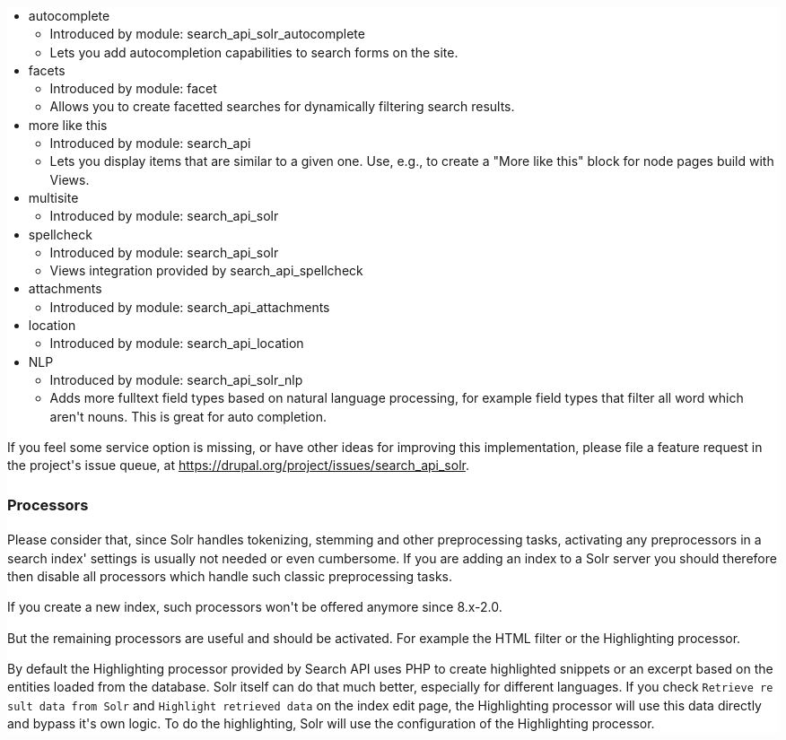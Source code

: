 - autocomplete
    - Introduced by module: search_api_solr_autocomplete
    - Lets you add autocompletion capabilities to search forms on the site.
- facets
    - Introduced by module: facet
    - Allows you to create facetted searches for dynamically filtering search
      results.
- more like this
    - Introduced by module: search_api
    - Lets you display items that are similar to a given one. Use, e.g., to create
      a "More like this" block for node pages build with Views.
- multisite
    - Introduced by module: search_api_solr
- spellcheck
    - Introduced by module: search_api_solr
    - Views integration provided by search_api_spellcheck
- attachments
    - Introduced by module: search_api_attachments
- location
    - Introduced by module: search_api_location
- NLP
    - Introduced by module: search_api_solr_nlp
    - Adds more fulltext field types based on natural language processing, for
      example field types that filter all word which aren't nouns. This is great
      for auto completion.

If you feel some service option is missing, or have other ideas for improving
this implementation, please file a feature request in the project's issue queue,
at https://drupal.org/project/issues/search_api_solr.


### Processors

Please consider that, since Solr handles tokenizing, stemming and other
preprocessing tasks, activating any preprocessors in a search index' settings is
usually not needed or even cumbersome. If you are adding an index to a Solr
server you should therefore then disable all processors which handle such
classic preprocessing tasks.

If you create a new index, such processors won't be offered anymore since
8.x-2.0.

But the remaining processors are useful and should be activated. For example the
HTML filter or the Highlighting processor.

By default the Highlighting processor provided by Search API uses PHP to create
highlighted snippets or an excerpt based on the entities loaded from the
database. Solr itself can do that much better, especially for different
languages. If you check `Retrieve result data from Solr` and `Highlight
retrieved data` on the index edit page, the Highlighting processor will use
this data directly and bypass it's own logic. To do the highlighting, Solr will
use the configuration of the Highlighting processor.

